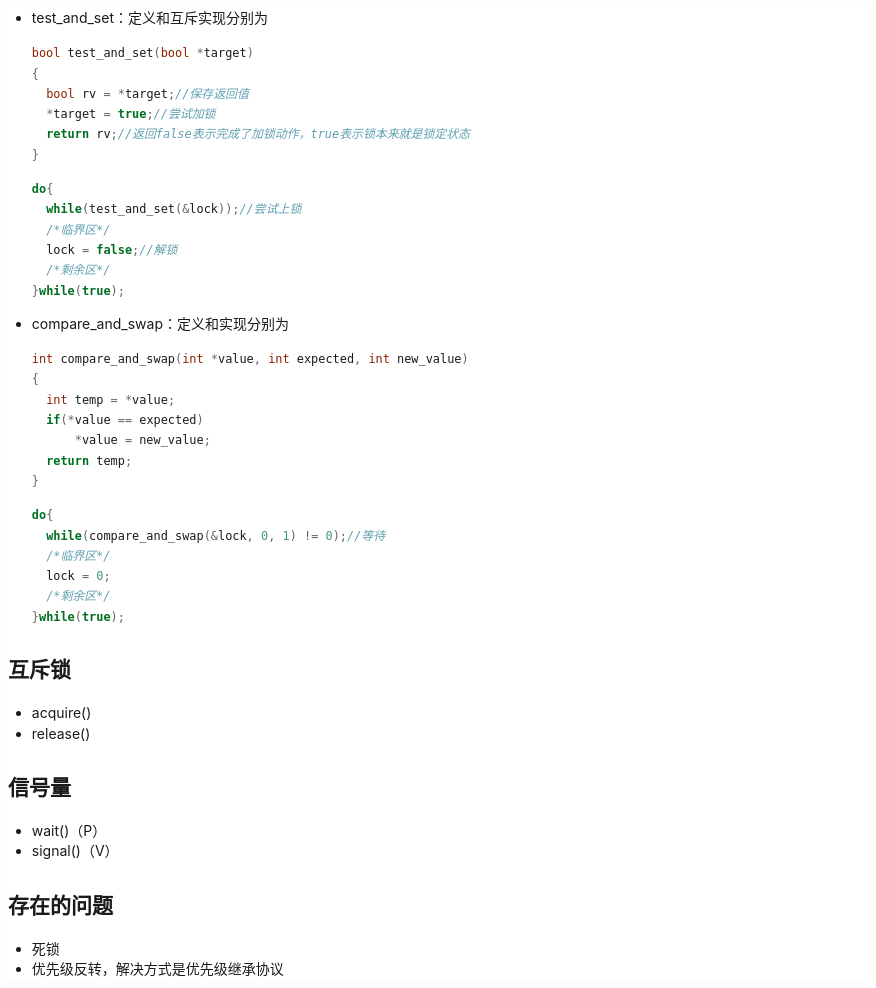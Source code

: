 - test_and_set：定义和互斥实现分别为

  ```c++
  bool test_and_set(bool *target)
  {
  	bool rv = *target;//保存返回值
  	*target = true;//尝试加锁
  	return rv;//返回false表示完成了加锁动作，true表示锁本来就是锁定状态
  }
  ```

  ```c++
  do{
  	while(test_and_set(&lock));//尝试上锁
  	/*临界区*/
  	lock = false;//解锁
  	/*剩余区*/
  }while(true);
  ```

- compare_and_swap：定义和实现分别为

  ```c++
  int compare_and_swap(int *value, int expected, int new_value)
  {
  	int temp = *value;
  	if(*value == expected)
  		*value = new_value;
  	return temp;
  }
  ```

  ```c++
  do{
  	while(compare_and_swap(&lock, 0, 1) != 0);//等待
  	/*临界区*/
  	lock = 0;
  	/*剩余区*/
  }while(true);
  ```

## 互斥锁

- acquire()
- release()

## 信号量

- wait()（P）
- signal()（V）

## 存在的问题

- 死锁
- 优先级反转，解决方式是优先级继承协议
